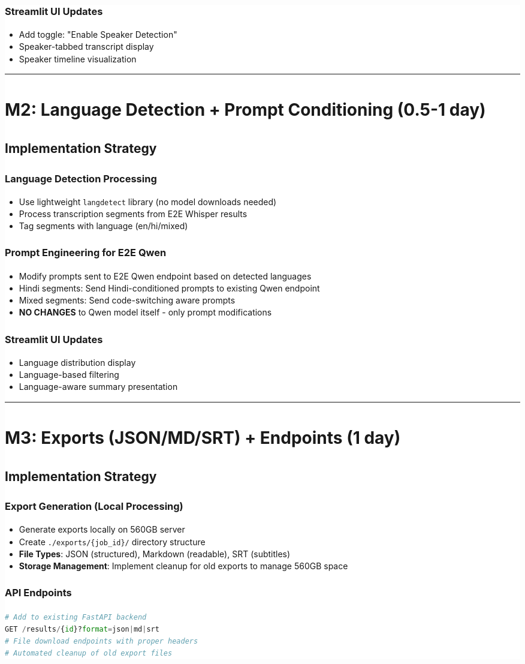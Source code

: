 ### Streamlit UI Updates
- Add toggle: "Enable Speaker Detection"
- Speaker-tabbed transcript display
- Speaker timeline visualization

---

# M2: Language Detection + Prompt Conditioning (0.5-1 day)

## Implementation Strategy

### Language Detection Processing
- Use lightweight `langdetect` library (no model downloads needed)
- Process transcription segments from E2E Whisper results
- Tag segments with language (en/hi/mixed)

### Prompt Engineering for E2E Qwen
- Modify prompts sent to E2E Qwen endpoint based on detected languages
- Hindi segments: Send Hindi-conditioned prompts to existing Qwen endpoint
- Mixed segments: Send code-switching aware prompts
- **NO CHANGES** to Qwen model itself - only prompt modifications

### Streamlit UI Updates
- Language distribution display
- Language-based filtering
- Language-aware summary presentation

---

# M3: Exports (JSON/MD/SRT) + Endpoints (1 day)

## Implementation Strategy

### Export Generation (Local Processing)
- Generate exports locally on 560GB server
- Create `./exports/{job_id}/` directory structure
- **File Types**: JSON (structured), Markdown (readable), SRT (subtitles)
- **Storage Management**: Implement cleanup for old exports to manage 560GB space

### API Endpoints
```python
# Add to existing FastAPI backend
GET /results/{id}?format=json|md|srt
# File download endpoints with proper headers
# Automated cleanup of old export files
```
